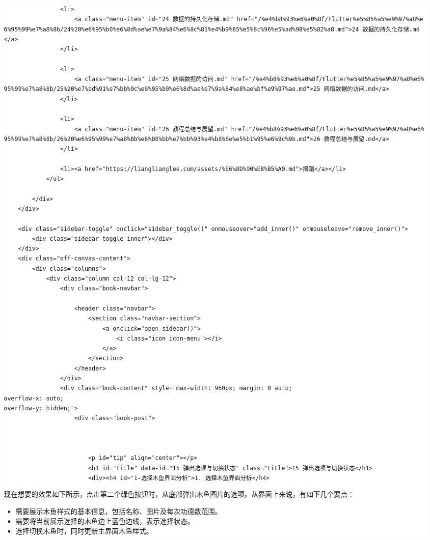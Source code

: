                    <li>
                        <a class="menu-item" id="24 数据的持久化存储.md" href="/%e4%b8%93%e6%a0%8f/Flutter%e5%85%a5%e9%97%a8%e6%95%99%e7%a8%8b/24%20%e6%95%b0%e6%8d%ae%e7%9a%84%e6%8c%81%e4%b9%85%e5%8c%96%e5%ad%98%e5%82%a8.md">24 数据的持久化存储.md</a>
                    </li>
                    
                    <li>
                        <a class="menu-item" id="25 网络数据的访问.md" href="/%e4%b8%93%e6%a0%8f/Flutter%e5%85%a5%e9%97%a8%e6%95%99%e7%a8%8b/25%20%e7%bd%91%e7%bb%9c%e6%95%b0%e6%8d%ae%e7%9a%84%e8%ae%bf%e9%97%ae.md">25 网络数据的访问.md</a>
                    </li>
                    
                    <li>
                        <a class="menu-item" id="26 教程总结与展望.md" href="/%e4%b8%93%e6%a0%8f/Flutter%e5%85%a5%e9%97%a8%e6%95%99%e7%a8%8b/26%20%e6%95%99%e7%a8%8b%e6%80%bb%e7%bb%93%e4%b8%8e%e5%b1%95%e6%9c%9b.md">26 教程总结与展望.md</a>
                    </li>
                    
                    <li><a href="https://lianglianglee.com/assets/%E6%8D%90%E8%B5%A0.md">捐赠</a></li>
                </ul>

            </div>
        </div>

        <div class="sidebar-toggle" onclick="sidebar_toggle()" onmouseover="add_inner()" onmouseleave="remove_inner()">
            <div class="sidebar-toggle-inner"></div>
        </div>
        <div class="off-canvas-content">
            <div class="columns">
                <div class="column col-12 col-lg-12">
                    <div class="book-navbar">
                        
                        <header class="navbar">
                            <section class="navbar-section">
                                <a onclick="open_sidebar()">
                                    <i class="icon icon-menu"></i>
                                </a>
                            </section>
                        </header>
                    </div>
                    <div class="book-content" style="max-width: 960px; margin: 0 auto;
    overflow-x: auto;
    overflow-y: hidden;">
                        <div class="book-post">
                            
                            
                            
                            <p id="tip" align="center"></p>
                            <h1 id="title" data-id="15 弹出选项与切换状态" class="title">15 弹出选项与切换状态</h1>
                            <div><h4 id="1-选择木鱼界面分析">1. 选择木鱼界面分析</h4>

<p>现在想要的效果如下所示，点击第二个绿色按钮时，从底部弹出木鱼图片的选项。从界面上来说，有如下几个要点：</p>

<ul>
<li>需要展示木鱼样式的基本信息，包括名称、图片及每次功德数范围。</li>
<li>需要将当前展示选择的木鱼边上蓝色边线，表示选择状态。</li>
<li>选择切换木鱼时，同时更新主界面木鱼样式。</li>
</ul>

